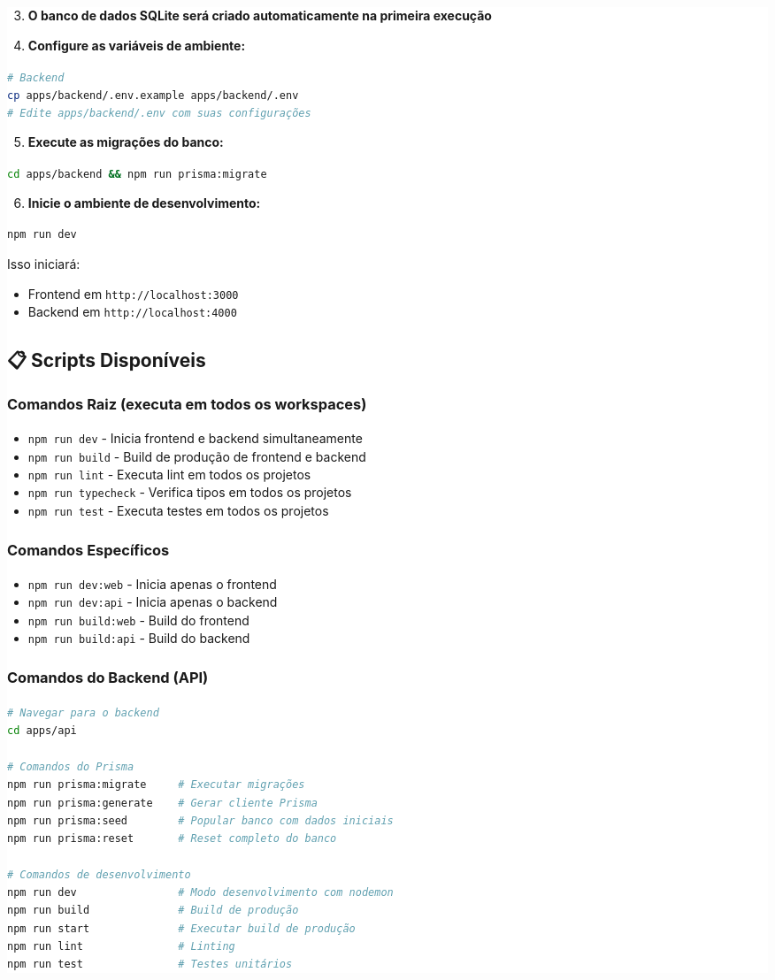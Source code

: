 3. **O banco de dados SQLite será criado automaticamente na primeira execução**

4. **Configure as variáveis de ambiente:**
```bash
# Backend
cp apps/backend/.env.example apps/backend/.env
# Edite apps/backend/.env com suas configurações
```

5. **Execute as migrações do banco:**
```bash
cd apps/backend && npm run prisma:migrate
```

6. **Inicie o ambiente de desenvolvimento:**
```bash
npm run dev
```

Isso iniciará:
- Frontend em `http://localhost:3000`
- Backend em `http://localhost:4000`

## 📋 Scripts Disponíveis

### Comandos Raiz (executa em todos os workspaces)

- `npm run dev` - Inicia frontend e backend simultaneamente
- `npm run build` - Build de produção de frontend e backend
- `npm run lint` - Executa lint em todos os projetos
- `npm run typecheck` - Verifica tipos em todos os projetos
- `npm run test` - Executa testes em todos os projetos

### Comandos Específicos

- `npm run dev:web` - Inicia apenas o frontend
- `npm run dev:api` - Inicia apenas o backend
- `npm run build:web` - Build do frontend
- `npm run build:api` - Build do backend

### Comandos do Backend (API)

```bash
# Navegar para o backend
cd apps/api

# Comandos do Prisma
npm run prisma:migrate     # Executar migrações
npm run prisma:generate    # Gerar cliente Prisma
npm run prisma:seed        # Popular banco com dados iniciais
npm run prisma:reset       # Reset completo do banco

# Comandos de desenvolvimento
npm run dev                # Modo desenvolvimento com nodemon
npm run build              # Build de produção
npm run start              # Executar build de produção
npm run lint               # Linting
npm run test               # Testes unitários
```

